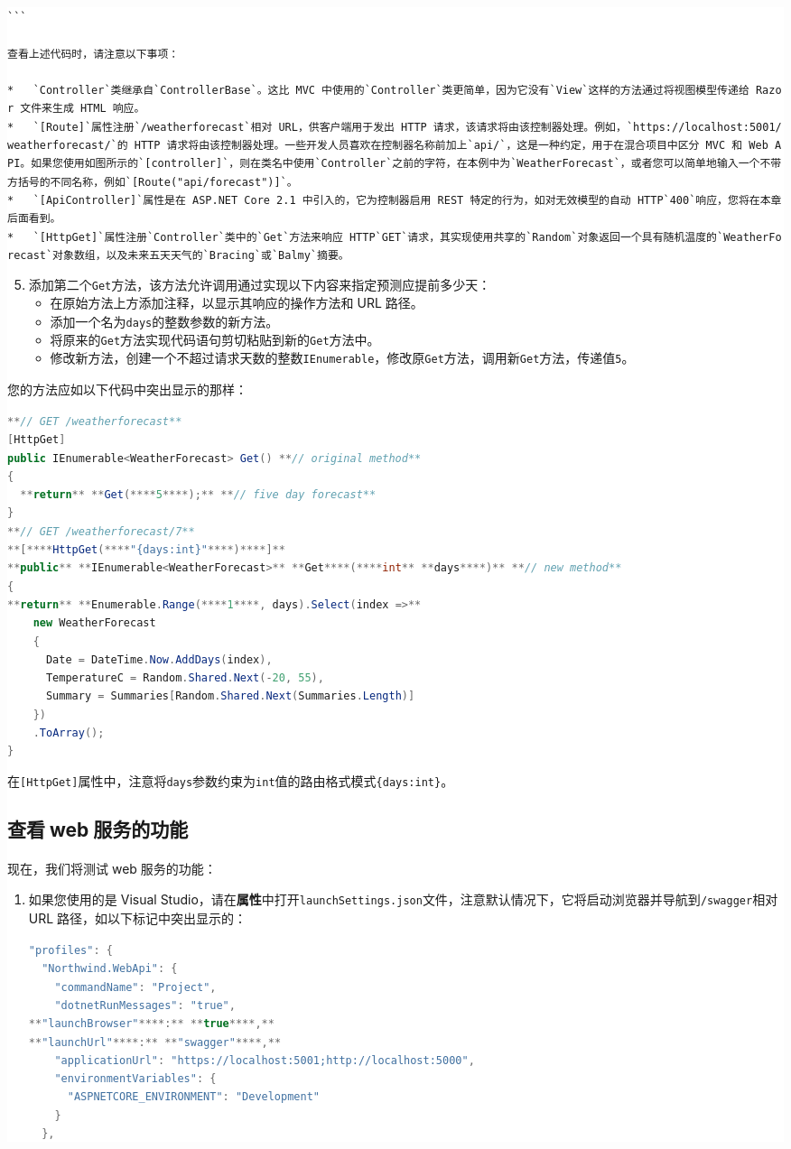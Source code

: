     ```

    查看上述代码时，请注意以下事项：

    *   `Controller`类继承自`ControllerBase`。这比 MVC 中使用的`Controller`类更简单，因为它没有`View`这样的方法通过将视图模型传递给 Razor 文件来生成 HTML 响应。
    *   `[Route]`属性注册`/weatherforecast`相对 URL，供客户端用于发出 HTTP 请求，该请求将由该控制器处理。例如，`https://localhost:5001/weatherforecast/`的 HTTP 请求将由该控制器处理。一些开发人员喜欢在控制器名称前加上`api/`，这是一种约定，用于在混合项目中区分 MVC 和 Web API。如果您使用如图所示的`[controller]`，则在类名中使用`Controller`之前的字符，在本例中为`WeatherForecast`，或者您可以简单地输入一个不带方括号的不同名称，例如`[Route("api/forecast")]`。
    *   `[ApiController]`属性是在 ASP.NET Core 2.1 中引入的，它为控制器启用 REST 特定的行为，如对无效模型的自动 HTTP`400`响应，您将在本章后面看到。
    *   `[HttpGet]`属性注册`Controller`类中的`Get`方法来响应 HTTP`GET`请求，其实现使用共享的`Random`对象返回一个具有随机温度的`WeatherForecast`对象数组，以及未来五天天气的`Bracing`或`Balmy`摘要。
5.  添加第二个`Get`方法，该方法允许调用通过实现以下内容来指定预测应提前多少天：
    *   在原始方法上方添加注释，以显示其响应的操作方法和 URL 路径。
    *   添加一个名为`days`的整数参数的新方法。
    *   将原来的`Get`方法实现代码语句剪切粘贴到新的`Get`方法中。
    *   修改新方法，创建一个不超过请求天数的整数`IEnumerable`，修改原`Get`方法，调用新`Get`方法，传递值`5`。

您的方法应如以下代码中突出显示的那样：

```cs
**// GET /weatherforecast**
[HttpGet]
public IEnumerable<WeatherForecast> Get() **// original method**
{
  **return** **Get(****5****);** **// five day forecast**
}
**// GET /weatherforecast/7**
**[****HttpGet(****"{days:int}"****)****]**
**public** **IEnumerable<WeatherForecast>** **Get****(****int** **days****)** **// new method**
{
**return** **Enumerable.Range(****1****, days).Select(index =>**
    new WeatherForecast
    {
      Date = DateTime.Now.AddDays(index),
      TemperatureC = Random.Shared.Next(-20, 55),
      Summary = Summaries[Random.Shared.Next(Summaries.Length)]
    })
    .ToArray();
} 
```

在`[HttpGet]`属性中，注意将`days`参数约束为`int`值的路由格式模式`{days:int}`。

## 查看 web 服务的功能

现在，我们将测试 web 服务的功能：

1.  如果您使用的是 Visual Studio，请在**属性**中打开`launchSettings.json`文件，注意默认情况下，它将启动浏览器并导航到`/swagger`相对 URL 路径，如以下标记中突出显示的：

    ```cs
    "profiles": {
      "Northwind.WebApi": {
        "commandName": "Project",
        "dotnetRunMessages": "true",
    **"launchBrowser"****:** **true****,**
    **"launchUrl"****:** **"swagger"****,**
        "applicationUrl": "https://localhost:5001;http://localhost:5000",
        "environmentVariables": {
          "ASPNETCORE_ENVIRONMENT": "Development"
        }
      }, 
    ```
